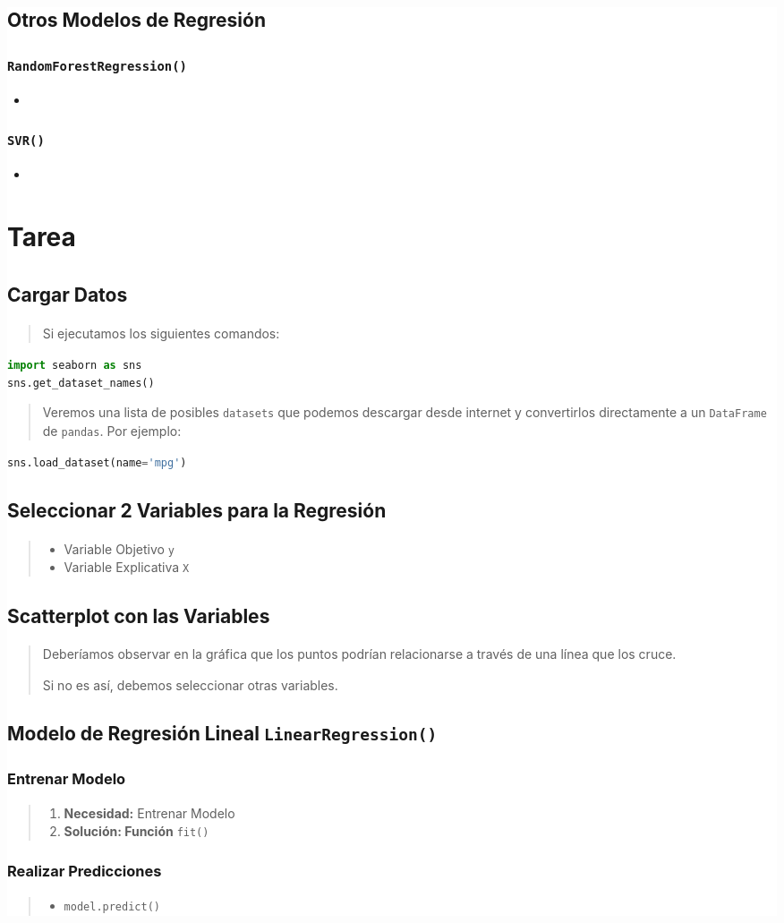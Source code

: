 ## Otros Modelos de Regresión

### `RandomForestRegression()`

+

### `SVR()`

+

# Tarea

## Cargar Datos

> Si ejecutamos los siguientes comandos:

```python
import seaborn as sns
sns.get_dataset_names()
```

> Veremos una lista de posibles `datasets` que podemos descargar desde internet y convertirlos directamente a un `DataFrame` de `pandas`. Por ejemplo:

```python
sns.load_dataset(name='mpg')
```

## Seleccionar 2 Variables para la Regresión

> - Variable Objetivo `y`
> - Variable Explicativa `X`

## Scatterplot con las Variables

> Deberíamos observar en la gráfica que los puntos podrían relacionarse a través de una línea que los cruce.
>
> Si no es así, debemos seleccionar otras variables.

## Modelo de Regresión Lineal `LinearRegression()`

### Entrenar Modelo

> 1. **Necesidad:** Entrenar Modelo
> 2. **Solución: Función** `fit()`

### Realizar Predicciones

> - `model.predict()`
